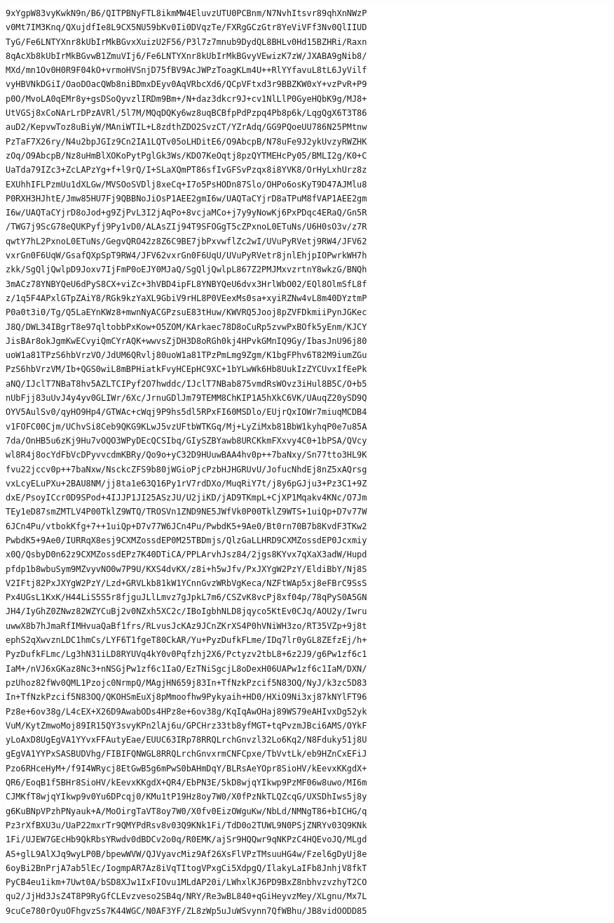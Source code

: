     9xYgpW83vyKwkN9n/B6/QITPBNyFTL8ikmMW4EluvzUTU0PCBnm/N7NvhItsvr89qhXnNWzP
    v0Mt7IM3Knq/QXujdfIe8L9CX5NU59bKv0Ii0DVqzTe/FXRgGCzGtr8YeViVFf3Nv0QlIIUD
    TyG/Fe6LNTYXnr8kUbIrMkBGvxXuizU2F56/P3l7z7mnub9DydQL8BHLv0Hd15BZHRi/Raxn
    8qAcXb8kUbIrMkBGvwB1ZmuVIj6/Fe6LNTYXnr8kUbIrMkBGvyVEwizK7zW/JXABA9gNib8/
    MXd/mn1Ov0H0R9F04kO+vrmoHVSnjD75fBV9AcJWPzToagKLm4U++RlYYfavuL8tL6JyVilf
    vyHBVNkDGiI/OaoDOacQWb8niBDmxDEyv0AqVRbcXd6/QCpVFtxd3r9BBZKW0xY+vzPvR+P9
    p0O/MvoLA0qEMr8y+gsDSoQyvzlIRDm9Bm+/N+daz3dkcr9J+cv1NlLlP0GyeHQbK9g/MJ8+
    UtVGSj8xCoNArLrDPzAVRl/5l7M/MQqDQKy6wz8uqBCBfpPdPzpq4Pb8p6k/LqgQgX6T3T86
    auD2/KepvwToz8uBiyW/MAniWTIL+L8zdthZDO2SvzCT/YZrAdq/GG9PQoeUU786N25PMtnw
    PzTaF7X26ry/N4u2bpJGIz9Cn2IA1LQTv05oLHDitE6/O9AbcpB/N78uFe9J2ykUvzyRWZHK
    zOq/O9AbcpB/Nz8uHmBlXOKoPytPglGk3Ws/KDO7KeOqtj8pzQYTMEHcPy05/BMLI2g/K0+C
    UaTda79IZc3+ZcLAPzYg+f+l9rQ/I+SLaXQmPT86sfIvGFSvPzqx8i8YVK8/OrHyLxhUrz8z
    EXUhhIFLPzmUu1dXLGw/MVSOoSVDlj8xeCq+I7o5PsHODn87Slo/OHPo6osKyT9D47AJMlu8
    P0RXH3HJhtE/Jmw85HU7Fj9QBBNoJiOsP1AEE2gmI6w/UAQTaCYjrD8aTPuM8fVAP1AEE2gm
    I6w/UAQTaCYjrD8oJod+g9ZjPvL3I2jAqPo+8vcjaMCo+j7y9yNowKj6PxPDqc4ERaQ/Gn5R
    /TWG7j9ScG78eQUKPyfj9Py1vD0/ALAsZIj94T9SFOGgT5cZPxnoL0ETuNs/U6H0sO3v/z7R
    qwtY7hL2PxnoL0ETuNs/GegvQRO42z8Z6C9BE7jbPxvwflZc2wI/UVuPyRVetj9RW4/JFV62
    vxrGn0F6UqW/GsafQXpSpT9RW4/JFV62vxrGn0F6UqU/UVuPyRVetr8jnlEhjpIOPwrkWH7h
    zkk/SgQljQwlpD9Joxv7IjFmP0oEJY0MJaQ/SgQljQwlpL867Z2PMJMxvzrtnY8wkzG/BNQh
    3mACz78YNBYQeU6dPyS8CX+viZc+3hVBD4ipFL8YNBYQeU6dvx3HrlWbO02/EQl8OlmSfL8f
    z/1q5F4APxlGTpZAiY8/RGk9kzYaXL9GbiV9rHL8P0VEexMs0sa+xyiRZNw4vL8m40DYztmP
    P0a0t3i0/Tg/Q5LaEYnKWz8+mwnNyACGPzsuE83tHuw/KWVRQ5Jooj8pZVFDkmiiPynJGKec
    J8Q/DWL34IBgrT8e97qltobbPxKow+O5ZOM/KArkaec78D8oCuRp5zvwPxBOfk5yEnm/KJCY
    JisBAr8okJgmKwECvyiQmCYrAQK+wwvsZjDH3D8oRGh0kj4HPvkGMnIQ9Gy/IbasJnU96j80
    uoW1a81TPzS6hbVrzVO/JdUM6QRvlj80uoW1a81TPzPmLmg9Zgm/K1bgFPhv6T82M9iumZGu
    PzS6hbVrzVM/Ib+QGS0wiL8mBPHiatkFvyHCEpHC9XC+1bYLwWk6Hb8UukIzZYCUvxIfEePk
    aNQ/IJclT7NBaT8hv5AZLTCIPyf2O7hwddc/IJclT7NBab875vmdRsWOvz3iHul8B5C/O+b5
    nUbFjj83uUvJ4y4yv0GLIWr/6Xc/JrnuGDlJm79TEMM8ChKIP1A5hXkC6VK/UAuqZ20ySD9Q
    OYV5AulSv0/qyHO9Hp4/GTWAc+cWqj9P9hs5dl5RPxFI60MSDlo/EUjrQxIOWr7miuqMCDB4
    v1FOFC00Cjm/UChvSi8Ceb9QKG9KLwJ5vzUFtbWTKGq/Mj+LyZiMxb81BbW1kyhqP0e7u85A
    7da/OnHB5u6zKj9Hu7vOQO3WPyDEcQCSIbq/GIySZBYawb8URCKkmFXxvy4C0+1bPSA/QVcy
    wl8R4j8ocYdFbVcDPyvvcdmKBRy/Qo9o+yC32D9HUuwBAA4hv0p++7baNxy/Sn77tto3HL9K
    fvu22jccv0p++7baNxw/NsckcZFS9b80jWGioPjcPzbHJHGRUvU/JofucNhdEj8nZ5xAQrsg
    vxLcyELuPXu+2BAU8NM/jj8ta1e63Q16Py1rV7rdDXo/MuqRiY7t/j8y6pGJju3+Pz3C1+9Z
    dxE/PsoyICcr0D9SPod+4IJJP1JI25ASzJU/U2jiKD/jAD9TKmpL+CjXP1Mqakv4KNc/O7Jm
    TEy1eD87smZMTLV4P00TklZ9WTQ/TROSVn1ZND9NE5JWfVk0P00TklZ9WTS+1uiQp+D7v77W
    6JCn4Pu/vtbokKfg+7++1uiQp+D7v77W6JCn4Pu/PwbdK5+9Ae0/Bt0rn70B7b8KvdF3TKw2
    PwbdK5+9Ae0/IURRqX8esj9CXMZossdEP0M25TBDmjs/QlzGaLLHRD9CXMZossdEP0Jcxmiy
    x0Q/QsbyD0n62z9CXMZossdEPz7K40DTiCA/PPLArvhJsz84/2jgs8KYvx7qXaX3adW/Hupd
    pfdp1b8wbuSym9MZvyvNO0w7P9U/KXS4dvKX/z8i+h5wJfv/PxJXYgW2PzY/EldiBbY/Nj8S
    V2IFtj82PxJXYgW2PzY/Lzd+GRVLkb81kW1YCnnGvzWRbVgKeca/NZFtWAp5xj8eFBrC9SsS
    Px4UGsL1KxK/H44LiS5S5r8fjguJLlLmvz7gJpkL7m6/CSZvK8vcPj8xf04p/78qPyS0A5GN
    JH4/IyGhZ0ZNwz82WZYCuBj2v0NZxh5XC2c/IBoIgbhNLD8jqyco5KtEv0CJq/AOU2y/Iwru
    uwwX8b7hJmaRfIMHvuaQaBf1frs/RLvusJcKAz9JCnZKrXS4P0hVNiWH3zo/RT35VZp+9j8t
    ephS2qXwvznLDC1hmCs/LYF6T1fgeT80CkAR/Yu+PyzDufkFLme/IDq7lr0yGL8ZEfzEj/h+
    PyzDufkFLmc/Lg3hN31iLD8RYUVq4kY0v0Pqfzhj2X6/Pctyzv2tbL8+6z2J9/g6Pw1zf6c1
    IaM+/nVJ6xGKaz8Nc3+nNSGjPw1zf6c1IaO/EzTNiSgcjL8oDexH06UAPw1zf6c1IaM/DXN/
    pzUhoz82fWv0QML1Pzojc0NrmpQ/MAgjHN659j83In+TfNzkPzcif5N83OQ/NyJ/k3zc5D83
    In+TfNzkPzcif5N83OQ/QKOHSmEuXj8pMmoofhw9Pykyaih+HD0/HXiO9Ni3xj87kNYlFT96
    Pz8e+6ov38g/L4cEX+X26D9AwabODs4HPz8e+6ov38g/KqIqAwOHaj89WS79eAHIvxDg52yk
    VuM/KytZmwoMoj89IR15QY3svyKPn2lAj6u/GPCHrz33tb8yfMGT+tqPvzmJBci6AMS/OYkF
    yLoAxD8UgEgVA1YYvxFFAutyEae/EUUC63IRp78RRQLrchGnvzl32Lo6Kq2/N8Fduky51j8U
    gEgVA1YYPxSASBUDVhg/FIBIFQNWGL8RRQLrchGnvxrmCNFCpxe/TbVvtLk/eb9HZnCxEFiJ
    Pzo6RHceHyM+/f9I4WRycj8EtGwB5g6mPwS0bAHmDqY/BLRsAeYOpr8SioHV/kEevxKKgdX+
    QR6/EoqB1f5BHr8SioHV/kEevxKKgdX+QR4/EbPN3E/5kD8wjqYIkwp9PzMF06w8uwo/MI6m
    CJMKfT8wjqYIkwp9v0Yu6DPcqj0/KMu1tP19Hz8oy7W0/X0fPzNkTLQZcqG/UXSDhIws5j8y
    g6KuBNpVPzhPNyauk+A/MoOirgTaVT8oy7W0/X0fv0EizOWguKw/NbLd/NMNgT86+bICHG/q
    Pz3rXfBXU3u/UaP22mxrTr9QMYPdRsv8v03Q9KNk1Fi/TdD0o2TUWL9N0PSjZNRYv03Q9KNk
    1Fi/UJEW7GEcHb9QkRbsYRwdv0dBDCv2o0q/R0EMK/ajSr9HQQwr9qNKPzC4HQEvoJQ/MLgd
    AS+glL9AlXJq9wyLP0B/bpewWVW/QJVyavcMiz9Af26XsFlVPzTMsuuHG4w/Fzel6gDyUj8e
    6oyBi2BnPrjA7ab5lEc/IogmpAR7Az8iVqTItogVPxgCi5XdpgQ/IlakyLaIFb8JnhjV8fkT
    PyCB4eu1ikm+7Uwt0A/bSD8XJw1IxFIOvu1MLdAP20i/LWhxlKJ6PD9BxZ8nbhvzvzhyT2CO
    qu2/JjHd3JsZ4T8P9RyGfCLEvzveso2SB4q/NRY/Re3wBL840+qGiHeyvzMey/XLgnu/Mx7L
    9cuCe780rOyuOFhgvzSs7K44WGC/N0AF3YF/ZL8zWp5uJuWSvynn7QfWBhu/JB8vidOODD85